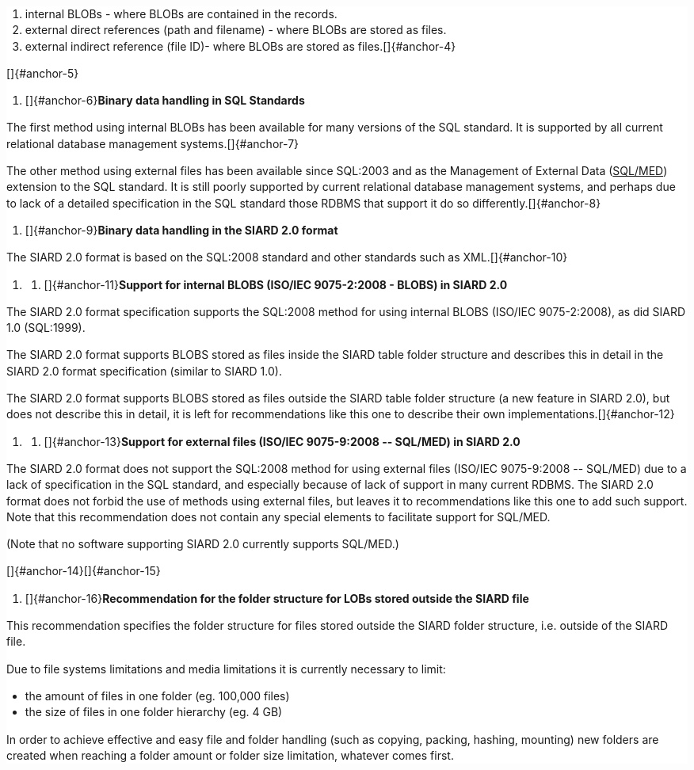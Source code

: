 1.  internal BLOBs - where BLOBs are contained in the records.
2.  external direct references (path and filename) - where BLOBs are stored as files.
3.  external indirect reference (file ID)- where BLOBs are stored as files.[]{#anchor-4}

[]{#anchor-5}

1.  []{#anchor-6}**Binary data handling in SQL Standards**

The first method using internal BLOBs has been available for many versions of the SQL standard. It is supported by all current relational database management systems.[]{#anchor-7}

The other method using external files has been available since SQL:2003 and as the Management of External Data ([SQL/MED](https://en.wikipedia.org/wiki/SQL/MED)) extension to the SQL standard. It is still poorly supported by current relational database management systems, and perhaps due to lack of a detailed specification in the SQL standard those RDBMS that support it do so differently.[]{#anchor-8}

1.  []{#anchor-9}**Binary data handling in the SIARD 2.0 format**

The SIARD 2.0 format is based on the SQL:2008 standard and other standards such as XML.[]{#anchor-10}

1.  1.  []{#anchor-11}**Support for internal BLOBS (ISO/IEC 9075-2:2008 - BLOBS) in SIARD 2.0**

The SIARD 2.0 format specification supports the SQL:2008 method for using internal BLOBS (ISO/IEC 9075-2:2008), as did SIARD 1.0 (SQL:1999).

The SIARD 2.0 format supports BLOBS stored as files inside the SIARD table folder structure and describes this in detail in the SIARD 2.0 format specification (similar to SIARD 1.0).

The SIARD 2.0 format supports BLOBS stored as files outside the SIARD table folder structure (a new feature in SIARD 2.0), but does not describe this in detail, it is left for recommendations like this one to describe their own implementations.[]{#anchor-12}

1.  1.  []{#anchor-13}**Support for external files (ISO/IEC 9075-9:2008 -- SQL/MED) in SIARD 2.0**

The SIARD 2.0 format does not support the SQL:2008 method for using external files (ISO/IEC 9075-9:2008 -- SQL/MED) due to a lack of specification in the SQL standard, and especially because of lack of support in many current RDBMS. The SIARD 2.0 format does not forbid the use of methods using external files, but leaves it to recommendations like this one to add such support.\
Note that this recommendation does not contain any special elements to facilitate support for SQL/MED.

(Note that no software supporting SIARD 2.0 currently supports SQL/MED.)

[]{#anchor-14}[]{#anchor-15}

1.  []{#anchor-16}**Recommendation for the folder structure for LOBs stored outside the SIARD file**

This recommendation specifies the folder structure for files stored outside the SIARD folder structure, i.e. outside of the SIARD file.

Due to file systems limitations and media limitations it is currently necessary to limit:

-   the amount of files in one folder (eg. 100,000 files)
-   the size of files in one folder hierarchy (eg. 4 GB)

In order to achieve effective and easy file and folder handling (such as copying, packing, hashing, mounting) new folders are created when reaching a folder amount or folder size limitation, whatever comes first.
